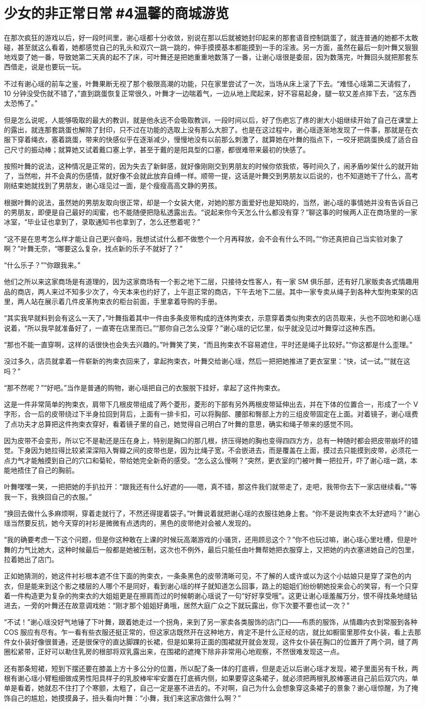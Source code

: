# 少女的非正常日常 #4温馨的商城游览

在那次疯狂的游戏以后，好一段时间里，谢心瑶都十分收敛，别说在那以后就被她封印起来的那套语音控制跳蛋了，就连普通的她都不太敢碰，甚至就这么看着，她都感觉自己的乳头和双穴一跳一跳的，伸手摸摸基本都能摸到一手的淫液。另一方面，虽然在最后一刻叶舞又狠狠地戏耍了她一番，导致她第二天真的起不了床，可叶舞还是把她重重地数落了一番，让谢心瑶很是委屈，因为数落完，叶舞回头就把那套东西借走，说是也要玩一玩。

不过有谢心瑶的前车之鉴，叶舞果断无视了那个极限高潮的功能，只在家里尝试了一次，当场从床上滚了下去。“难怪心瑶第二天请假了，10 分钟没受伤就不错了，”直到跳蛋恢复正常很久，叶舞才一边喘着气，一边从地上爬起来，好不容易起身，腿一软又差点摔下去，“这东西太恐怖了。”

但是怎么说呢，人能够吸取的最大的教训，就是他永远不会吸取教训，一段时间以后，好了伤疤忘了疼的谢大小姐继续开始了自己在课堂上的露出，就连那套跳蛋也解除了封印，只不过在功能的选取上没有那么大胆了。也是在这过程中，谢心瑶逐渐地发现了一件事，那就是在衣服下穿着绳衣，塞着跳蛋，带来的快感似乎在逐渐减少，慢慢地没有以前那么刺激了，就算她在叶舞的指点下，一咬牙把跳蛋换成了适合自己尺寸的振动棒；就算她又试着戴口塞上学，甚至于戴的是阳具型的口塞，都很难带来最初的快感了。

按照叶舞的说法，这种情况是正常的，因为失去了新鲜感，就好像刚刚交到男朋友的时候你侬我侬，等时间久了，闹矛盾吵架什么的就开始了，当然啦，并不会真的伤感情，就好像不会就此放弃自缚一样。顺带一提，这话是叶舞交到男朋友以后说的，也不知道她干了什么，高考刚结束她就找到了男朋友，谢心瑶见过一面，是个瘦瘦高高文静的男孩。

根据叶舞的说法，虽然她的男朋友取向很正常，却是一个女装大佬，对她的那方面爱好也是知晓的，当然，谢心瑶的事情她并没有告诉自己的男朋友，即便是自己最好的闺蜜，也不能随便把隐私透露出去。“说起来你今天怎么什么都没有穿？”聊这事的时候两人正在商场里的一家冰室，“毕业证也拿到了，录取通知书也拿到了，怎么还憋着呢？”

“这不是在思考怎么样才能让自己更兴奋吗，我想试试什么都不做憋个一个月再释放，会不会有什么不同。”“你还真把自己当实验对象了啊？”叶舞无奈，“哪要这么复杂，找点新的乐子不就好了？”

“什么乐子？”“你跟我来。”

他们之所以来这家商场是有道理的，因为这家商场有一个影之地下二层，只接待女性客人，有一家 SM 俱乐部，还有好几家贩卖各式情趣用品的商店，两人来过不知多少次了，今天本来也约好了，上午逛正常的商店，下午去地下二层。其中一家专卖从绳子到各种大型拘束架的店里，两人站在展示着几件皮革拘束衣的柜台前面，手里拿着导购的手册。

“其实我早就料到会有这么一天了，”叶舞指着其中一件由多条皮带构成的连体拘束衣，示意穿着类似拘束衣的店员取来，头也不回地和谢心瑶说着，“所以我早就准备好了，一直寄在店里而已。”“那你自己怎么没穿？”谢心瑶的记忆里，似乎就没见过叶舞穿过这种东西。

“那也不能一直穿啊，这样的话很快也会失去兴趣的。”叶舞笑了笑，“而且拘束衣不容易遮住，平时还是绳子比较好。”“你这都是什么歪理。”

没过多久，店员就拿着一件崭新的拘束衣回来了，拿起拘束衣，叶舞交给谢心瑶，然后一把把她推进了更衣室里：“快，试一试。”“就在这吗？”

“那不然呢？”“好吧。”当作是普通的购物，谢心瑶把自己的衣服脱下挂好，拿起了这件拘束衣。

这是一件非常简单的拘束衣，肩带下几根皮带组成了两个菱形，菱形的下部有另外两根皮带延伸出去，并在下体的位置合一，形成了一个 V 字形，合一后的皮带绕过下半身拉回到背后，上面有一排卡扣，可以将胸部、腰部和臀部上方的三组皮带固定在上面。对着镜子，谢心瑶费了点功夫才总算把这件拘束衣穿好，看着镜子里的自己，她觉得自己明白了叶舞的意思，确实和绳子带来的感觉不同。

因为皮带不会变形，所以它不是勒还是压在身上，特别是胸口的那几根，挤压得她的胸也变得四四方方，总有一种随时都会把皮带崩坏的错觉。下身因为她拉得比较紧深深陷入臀瓣之间的皮带也是，因为比绳子宽，不会嵌进去，而是覆盖在上面，摸过去只能摸到皮带，必须花一点力气才能触摸到自己的穴口和菊轮，带给她完全新奇的感受。“怎么这么慢啊？”突然，更衣室的门被叶舞一把拉开，吓了谢心瑶一跳，本能地捂住了自己的胸前。

叶舞嘿嘿一笑，一把把她的手扒拉开：“跟我还有什么好遮的——嗯，真不错，那这件我们就带走了，走吧，我带你去下一家店继续看。”“等我一下，我换回自己的衣服。”

“换回去做什么多麻烦啊，穿着走就行了，不然还得提着袋子。”叶舞说着就把谢心瑶的衣服往她身上套。“你不是说拘束衣不太好遮吗？”谢心瑶当然要反抗，她今天穿的衬衫是微微有点透肉的，黑色的皮带绝对会被人发现的。

“我的确要考虑一下这个问题，但是你这种敢在上课的时候玩高潮游戏的小骚货，还用顾忌这个？”你不也玩过嘛，谢心瑶心里吐槽，但是叶舞的力气比她大，这种时候最后一般都是她被压制，这次也不例外，最后只能任由叶舞帮她把衣服穿上，又把她的内衣塞进她自己的包里，拉着她出了店门。

正如她猜测的，她这件衬衫根本遮不住下面的拘束衣，一条条黑色的皮带清晰可见，不了解的人或许或以为这个小姑娘只是穿了深色的内衣，但是能来到这个影之楼层的人哪个不是同好，看到谢心瑶的样子就知道怎么回事，路上的姐姐们纷纷朝她投来会心的笑容，有一个只穿着一件构造更为复杂的拘束衣的大姐姐更是在擦肩而过的时候朝谢心瑶说了一句“好好享受哦”。这更让谢心瑶羞赧万分，恨不得找条地缝钻进去，一旁的叶舞还在故意调戏她：“刚才那个姐姐好勇哦，居然大庭广众之下就玩露出，你下次要不要也试一次？”

“不试！”谢心瑶没好气地锤了下叶舞，跟着她走过一个拐角，来到了另一家卖各类服饰的店门口——布质的服饰，从情趣内衣到常服到各种 COS 服应有尽有。乍一看有些衣服还挺正常的，但这家店既然开在这种地方，肯定不是什么正经的店，就比如橱窗里那件女仆装，看上去那件女仆装好像很普通，还是很保守的直达脚踝的长裙，但是如果将正面的围裙就开就会发现，这件女仆装在胸口的位置开了两个洞，缝了两圈松紧带，正好可以勒住乳房的根部将双乳露出来，在围裙的遮掩下除非非常用心地观察，不然很难发现这一点。

还有那条短裙，短到下摆还要在膝盖上方十多公分的位置，所以配了条一体的打底裤，但是走近以后谢心瑶才发现，裙子里面另有千秋，两根有谢心瑶小臂粗细做成男性阳具样子的乳胶棒牢牢安置在打底裤内侧，如果要穿这条裙子，就必须把两根乳胶棒塞进自己前后双穴内，单单是看着，她就忍不住打了个寒颤，太粗了，自己一定是塞不进去的。不对啊，自己为什么会想象穿这条裙子的景象？谢心瑶惊醒，为了掩饰自己的尴尬，她摸摸鼻子，扭头看向叶舞：“小舞，我们来这家店做什么啊？”
